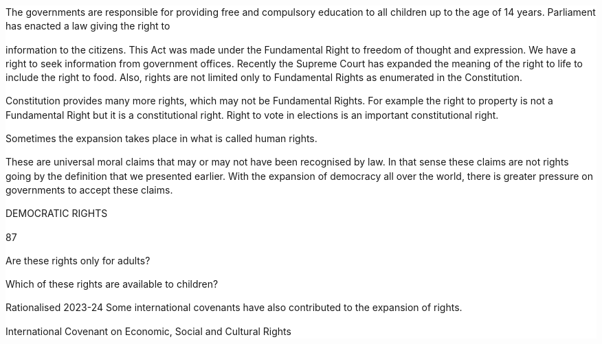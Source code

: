 The governments are responsible for
providing free and compulsory
education to all children up to the
age of 14 years. Parliament has
enacted a law giving the right to

information to the citizens. This Act
was made under the Fundamental
Right to freedom of thought and
expression. We have a right to seek
information from government
offices. Recently the Supreme Court
has expanded the meaning of the
right to life to include the right to
food. Also, rights are not limited only
to Fundamental Rights as
enumerated in the Constitution.

Constitution provides many more
rights, which may not be Fundamental
Rights. For example the right to
property is not a Fundamental Right
but it is a constitutional right. Right to
vote in elections is an important
constitutional right.

Sometimes the expansion takes
place in what is called human rights.

These are universal moral claims that
may or may not have been recognised
by law. In that sense these claims are
not rights going by the definition that
we presented earlier. With the
expansion of democracy all over the
world, there is greater pressure on
governments to accept these claims.

DEMOCRATIC RIGHTS

87

Are these rights
only for adults?

Which of these
rights are available
to children?

Rationalised 2023-24 Some international covenants have
also contributed to the expansion of
rights.

International Covenant on
Economic, Social and Cultural
Rights
